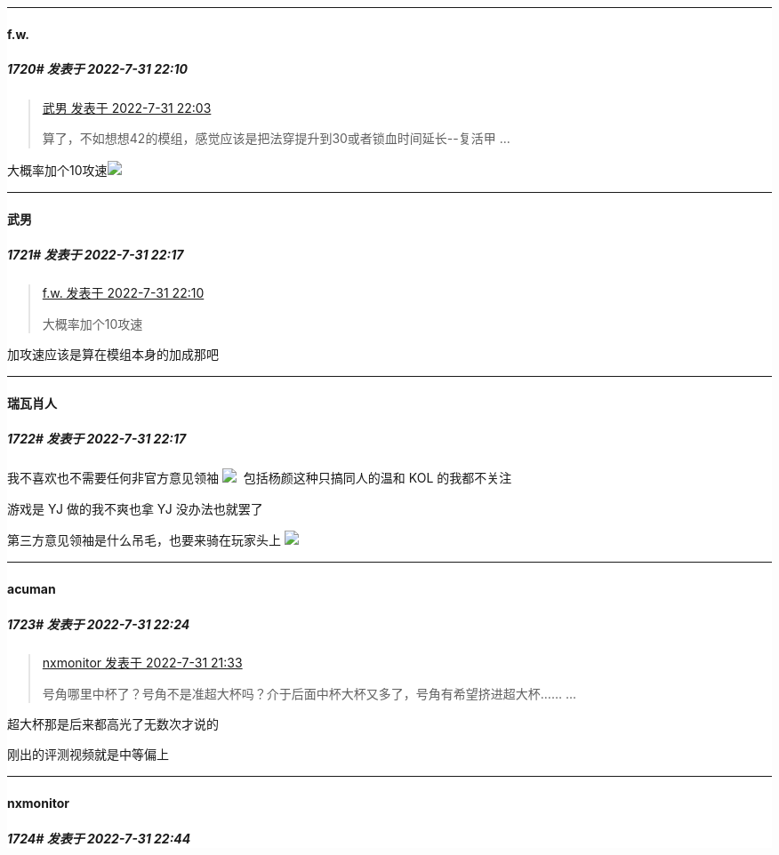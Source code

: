 
*****

####  f.w.  
##### 1720#       发表于 2022-7-31 22:10

<blockquote><a href="httphttps://bbs.saraba1st.com/2b/forum.php?mod=redirect&amp;goto=findpost&amp;pid=56885546&amp;ptid=2082403" target="_blank">武男 发表于 2022-7-31 22:03</a>

算了，不如想想42的模组，感觉应该是把法穿提升到30或者锁血时间延长--复活甲 ...</blockquote>
大概率加个10攻速<img src="https://static.saraba1st.com/image/smiley/face2017/034.png" referrerpolicy="no-referrer">

*****

####  武男  
##### 1721#       发表于 2022-7-31 22:17

<blockquote><a href="httphttps://bbs.saraba1st.com/2b/forum.php?mod=redirect&amp;goto=findpost&amp;pid=56885639&amp;ptid=2082403" target="_blank">f.w. 发表于 2022-7-31 22:10</a>

大概率加个10攻速</blockquote>
加攻速应该是算在模组本身的加成那吧

*****

####  瑞瓦肖人  
##### 1722#       发表于 2022-7-31 22:17

我不喜欢也不需要任何非官方意见领袖 <img src="https://static.saraba1st.com/image/smiley/face2017/018.png" referrerpolicy="no-referrer">  包括杨颜这种只搞同人的温和 KOL 的我都不关注

游戏是 YJ 做的我不爽也拿 YJ 没办法也就罢了

第三方意见领袖是什么吊毛，也要来骑在玩家头上 <img src="https://static.saraba1st.com/image/smiley/face2017/018.png" referrerpolicy="no-referrer">



*****

####  acuman  
##### 1723#       发表于 2022-7-31 22:24

<blockquote><a href="httphttps://bbs.saraba1st.com/2b/forum.php?mod=redirect&amp;goto=findpost&amp;pid=56885023&amp;ptid=2082403" target="_blank">nxmonitor 发表于 2022-7-31 21:33</a>

号角哪里中杯了？号角不是准超大杯吗？介于后面中杯大杯又多了，号角有希望挤进超大杯…… ...</blockquote>
超大杯那是后来都高光了无数次才说的

刚出的评测视频就是中等偏上



*****

####  nxmonitor  
##### 1724#       发表于 2022-7-31 22:44
